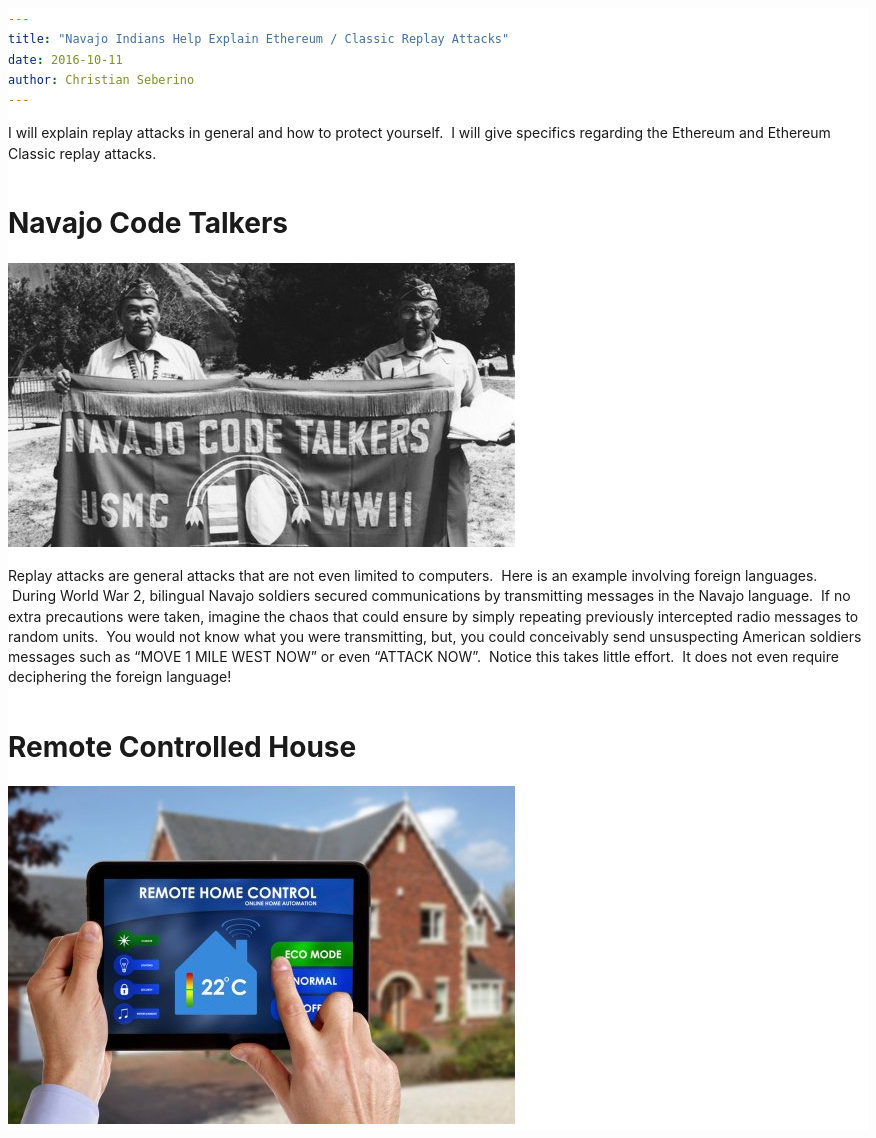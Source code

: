 ```yaml
---
title: "Navajo Indians Help Explain Ethereum / Classic Replay Attacks"
date: 2016-10-11
author: Christian Seberino
---
```


I will explain replay attacks in general and how to protect yourself.  I will give specifics regarding the Ethereum and Ethereum Classic replay attacks.  

# Navajo Code Talkers

![navajo](./8309b10365.jpg)

Replay attacks are general attacks that are not even limited to computers.  Here is an example involving foreign languages.  During World War 2, bilingual Navajo soldiers secured communications by transmitting messages in the Navajo language.  If no extra precautions were taken, imagine the chaos that could ensure by simply repeating previously intercepted radio messages to random units.  You would not know what you were transmitting, but, you could conceivably send unsuspecting American soldiers messages such as “MOVE 1 MILE WEST NOW” or even “ATTACK NOW”.  Notice this takes little effort.  It does not even require deciphering the foreign language!

# Remote Controlled House

![remote_controlled](./8309cdcc0c.jpg)
